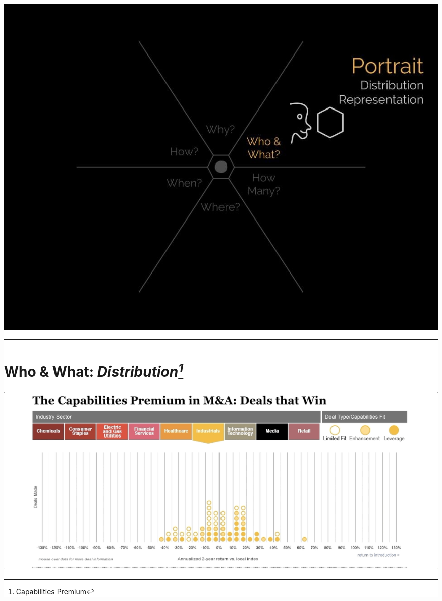 ![fit](img/questions-1.jpg)

---

# **Who & What**: _Distribution[^1]_

![inline 90%](img/example-distribution.gif)


[^1]: [Capabilities Premium](https://www.strategyand.pwc.com/eref/capabilities_premium_ma/ma-interactive-tool.html?sector=retail)
[^2]: [Working Capital Profiler](...)
[^3]: [Wind Map](http://hint.fm/wind/gallery/oct-30.js.html)
[^5]: [Amit Kapoor](https://amitkaps.com/data-portraits)
[^6]: [Mike Bostock](https://bost.ocks.org/mike/nations/)